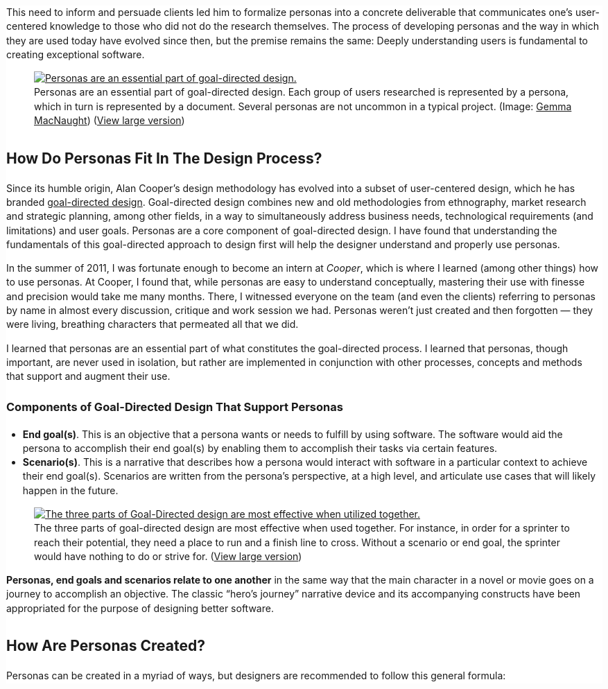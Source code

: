 This need to inform and persuade clients led him to formalize personas into a concrete deliverable that communicates one’s user-centered knowledge to those who did not do the research themselves. The process of developing personas and the way in which they are used today have evolved since then, but the premise remains the same: Deeply understanding users is fundamental to creating exceptional software.</p>

<figure><a href="https://archive.smashing.media/assets/344dbf88-fdf9-42bb-adb4-46f01eedd629/0bbbf374-ac27-43dd-968a-1d3211cb3102/03-persona-pile-opt.jpg"><img loading="lazy" decoding="async"  src="https://archive.smashing.media/assets/344dbf88-fdf9-42bb-adb4-46f01eedd629/c83bc102-7e74-4ca2-863a-3edaf32b50b2/03-persona-pile-opt-500.jpg" alt="Personas are an essential part of goal-directed design." width="500" height="364" /></a><figcaption>Personas are an essential part of goal-directed design. Each group of users researched is represented by a persona, which in turn is represented by a document. Several personas are not uncommon in a typical project. (Image: <a href="https://www.slideshare.net/GemmaMacNaught/gemma-macnaught-simplifying-personas-final-2">Gemma MacNaught</a>) (<a href="https://archive.smashing.media/assets/344dbf88-fdf9-42bb-adb4-46f01eedd629/0bbbf374-ac27-43dd-968a-1d3211cb3102/03-persona-pile-opt.jpg">View large version</a>)</figcaption></figure>

## How Do Personas Fit In The Design Process?

Since its humble origin, Alan Cooper’s design methodology has evolved into a subset of user-centered design, which he has branded <a href="https://www.dubberly.com/articles/alan-cooper-and-the-goal-directed-design-process.html">goal-directed design</a>. Goal-directed design combines new and old methodologies from ethnography, market research and strategic planning, among other fields, in a way to simultaneously address business needs, technological requirements (and limitations) and user goals. Personas are a core component of goal-directed design. I have found that understanding the fundamentals of this goal-directed approach to design first will help the designer understand and properly use personas.

In the summer of 2011, I was fortunate enough to become an intern at <em>Cooper</em>, which is where I learned (among other things) how to use personas. At Cooper, I found that, while personas are easy to understand conceptually, mastering their use with finesse and precision would take me many months. There, I witnessed everyone on the team (and even the clients) referring to personas by name in almost every discussion, critique and work session we had. Personas weren’t just created and then forgotten — they were living, breathing characters that permeated all that we did.

I learned that personas are an essential part of what constitutes the goal-directed process. I learned that personas, though important, are never used in isolation, but rather are implemented in conjunction with other processes, concepts and methods that support and augment their use.</p>

### Components of Goal-Directed Design That Support Personas

*   **End goal(s)**.  This is an objective that a persona wants or needs to fulfill by using software. The software would aid the persona to accomplish their end goal(s) by enabling them to accomplish their tasks via certain features.
*   **Scenario(s)**.  This is a narrative that describes how a persona would interact with software in a particular context to achieve their end goal(s). Scenarios are written from the persona’s perspective, at a high level, and articulate use cases that will likely happen in the future.</p>

<figure><a href="https://archive.smashing.media/assets/344dbf88-fdf9-42bb-adb4-46f01eedd629/4d6aa09f-88b8-47bd-b288-2b9a04ea0bfa/04-running-persona-opt.jpg"><img loading="lazy" decoding="async"  src="https://archive.smashing.media/assets/344dbf88-fdf9-42bb-adb4-46f01eedd629/6a58e669-2ab0-4759-8cdd-d7d4d3fd7a30/04-running-persona-opt-500.jpg" alt="The three parts of Goal-Directed design are most effective when utilized together." width="500" height="380" /></a><figcaption>The three parts of goal-directed design are most effective when used together. For instance, in order for a sprinter to reach their potential, they need a place to run and a finish line to cross. Without a scenario or end goal, the sprinter would have nothing to do or strive for. (<a href="https://archive.smashing.media/assets/344dbf88-fdf9-42bb-adb4-46f01eedd629/4d6aa09f-88b8-47bd-b288-2b9a04ea0bfa/04-running-persona-opt.jpg">View large version</a>)</figcaption></figure>

<strong>Personas, end goals and scenarios relate to one another</strong> in the same way that the main character in a novel or movie goes on a journey to accomplish an objective. The classic “hero’s journey” narrative device and its accompanying constructs have been appropriated for the purpose of designing better software.</p>

## How Are Personas Created?

Personas can be created in a myriad of ways, but designers are recommended to follow this general formula:
